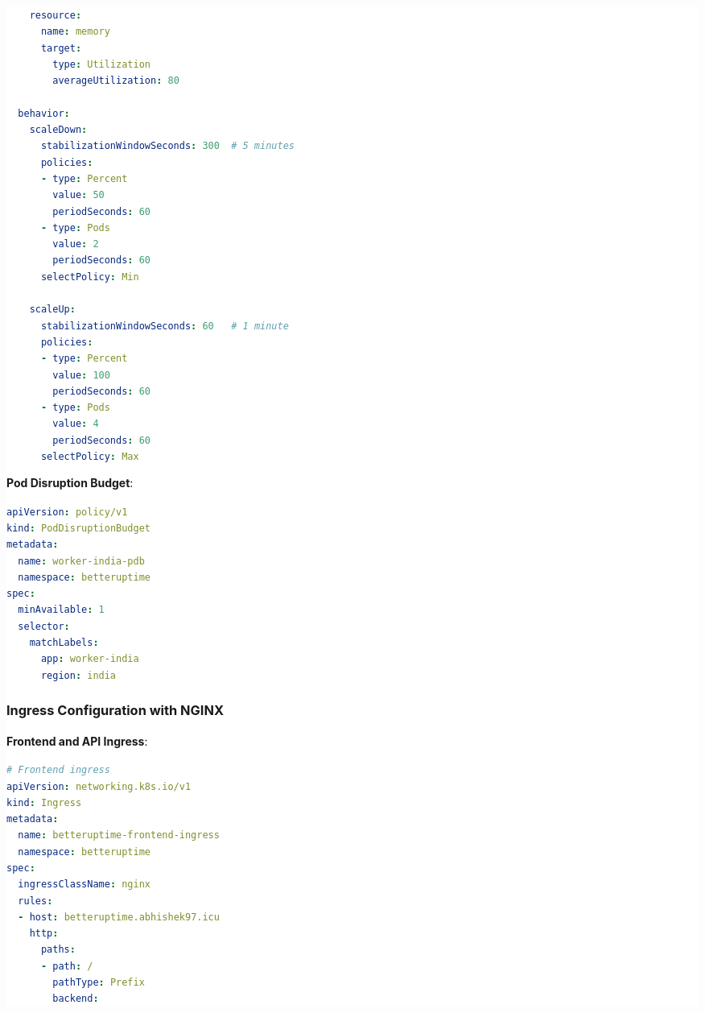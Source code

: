 ```yaml
    resource:
      name: memory
      target:
        type: Utilization
        averageUtilization: 80
  
  behavior:
    scaleDown:
      stabilizationWindowSeconds: 300  # 5 minutes
      policies:
      - type: Percent
        value: 50
        periodSeconds: 60
      - type: Pods
        value: 2
        periodSeconds: 60
      selectPolicy: Min
    
    scaleUp:
      stabilizationWindowSeconds: 60   # 1 minute
      policies:
      - type: Percent
        value: 100
        periodSeconds: 60
      - type: Pods
        value: 4
        periodSeconds: 60
      selectPolicy: Max
```

**Pod Disruption Budget**:
```yaml
apiVersion: policy/v1
kind: PodDisruptionBudget
metadata:
  name: worker-india-pdb
  namespace: betteruptime
spec:
  minAvailable: 1
  selector:
    matchLabels:
      app: worker-india
      region: india
```

### Ingress Configuration with NGINX

**Frontend and API Ingress**:
```yaml
# Frontend ingress
apiVersion: networking.k8s.io/v1
kind: Ingress
metadata:
  name: betteruptime-frontend-ingress
  namespace: betteruptime
spec:
  ingressClassName: nginx
  rules:
  - host: betteruptime.abhishek97.icu
    http:
      paths:
      - path: /
        pathType: Prefix
        backend:
```